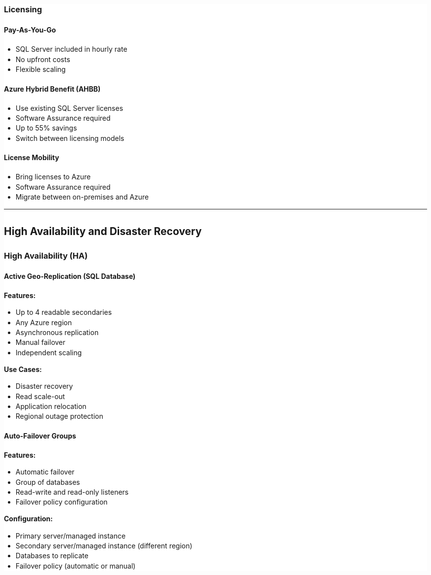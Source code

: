 ### Licensing

#### Pay-As-You-Go
- SQL Server included in hourly rate
- No upfront costs
- Flexible scaling

#### Azure Hybrid Benefit (AHBB)
- Use existing SQL Server licenses
- Software Assurance required
- Up to 55% savings
- Switch between licensing models

#### License Mobility
- Bring licenses to Azure
- Software Assurance required
- Migrate between on-premises and Azure

---

## High Availability and Disaster Recovery

### High Availability (HA)

#### Active Geo-Replication (SQL Database)
**Features:**
- Up to 4 readable secondaries
- Any Azure region
- Asynchronous replication
- Manual failover
- Independent scaling

**Use Cases:**
- Disaster recovery
- Read scale-out
- Application relocation
- Regional outage protection

#### Auto-Failover Groups
**Features:**
- Automatic failover
- Group of databases
- Read-write and read-only listeners
- Failover policy configuration

**Configuration:**
- Primary server/managed instance
- Secondary server/managed instance (different region)
- Databases to replicate
- Failover policy (automatic or manual)
